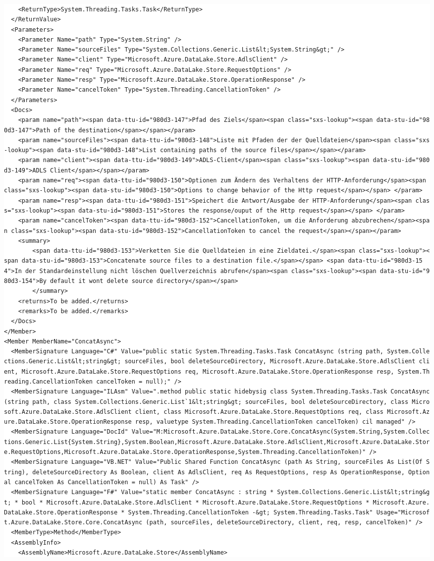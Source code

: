         <ReturnType>System.Threading.Tasks.Task</ReturnType>
      </ReturnValue>
      <Parameters>
        <Parameter Name="path" Type="System.String" />
        <Parameter Name="sourceFiles" Type="System.Collections.Generic.List&lt;System.String&gt;" />
        <Parameter Name="client" Type="Microsoft.Azure.DataLake.Store.AdlsClient" />
        <Parameter Name="req" Type="Microsoft.Azure.DataLake.Store.RequestOptions" />
        <Parameter Name="resp" Type="Microsoft.Azure.DataLake.Store.OperationResponse" />
        <Parameter Name="cancelToken" Type="System.Threading.CancellationToken" />
      </Parameters>
      <Docs>
        <param name="path"><span data-ttu-id="980d3-147">Pfad des Ziels</span><span class="sxs-lookup"><span data-stu-id="980d3-147">Path of the destination</span></span></param>
        <param name="sourceFiles"><span data-ttu-id="980d3-148">Liste mit Pfaden der der Quelldateien</span><span class="sxs-lookup"><span data-stu-id="980d3-148">List containing paths of the source files</span></span></param>
        <param name="client"><span data-ttu-id="980d3-149">ADLS-Client</span><span class="sxs-lookup"><span data-stu-id="980d3-149">ADLS Client</span></span></param>
        <param name="req"><span data-ttu-id="980d3-150">Optionen zum Ändern des Verhaltens der HTTP-Anforderung</span><span class="sxs-lookup"><span data-stu-id="980d3-150">Options to change behavior of the Http request</span></span> </param>
        <param name="resp"><span data-ttu-id="980d3-151">Speichert die Antwort/Ausgabe der HTTP-Anforderung</span><span class="sxs-lookup"><span data-stu-id="980d3-151">Stores the response/ouput of the Http request</span></span> </param>
        <param name="cancelToken"><span data-ttu-id="980d3-152">CancellationToken, um die Anforderung abzubrechen</span><span class="sxs-lookup"><span data-stu-id="980d3-152">CancellationToken to cancel the request</span></span></param>
        <summary>
            <span data-ttu-id="980d3-153">Verketten Sie die Quelldateien in eine Zieldatei.</span><span class="sxs-lookup"><span data-stu-id="980d3-153">Concatenate source files to a destination file.</span></span> <span data-ttu-id="980d3-154">In der Standardeinstellung nicht löschen Quellverzeichnis abrufen</span><span class="sxs-lookup"><span data-stu-id="980d3-154">By default it wont delete source directory</span></span>
            </summary>
        <returns>To be added.</returns>
        <remarks>To be added.</remarks>
      </Docs>
    </Member>
    <Member MemberName="ConcatAsync">
      <MemberSignature Language="C#" Value="public static System.Threading.Tasks.Task ConcatAsync (string path, System.Collections.Generic.List&lt;string&gt; sourceFiles, bool deleteSourceDirectory, Microsoft.Azure.DataLake.Store.AdlsClient client, Microsoft.Azure.DataLake.Store.RequestOptions req, Microsoft.Azure.DataLake.Store.OperationResponse resp, System.Threading.CancellationToken cancelToken = null);" />
      <MemberSignature Language="ILAsm" Value=".method public static hidebysig class System.Threading.Tasks.Task ConcatAsync(string path, class System.Collections.Generic.List`1&lt;string&gt; sourceFiles, bool deleteSourceDirectory, class Microsoft.Azure.DataLake.Store.AdlsClient client, class Microsoft.Azure.DataLake.Store.RequestOptions req, class Microsoft.Azure.DataLake.Store.OperationResponse resp, valuetype System.Threading.CancellationToken cancelToken) cil managed" />
      <MemberSignature Language="DocId" Value="M:Microsoft.Azure.DataLake.Store.Core.ConcatAsync(System.String,System.Collections.Generic.List{System.String},System.Boolean,Microsoft.Azure.DataLake.Store.AdlsClient,Microsoft.Azure.DataLake.Store.RequestOptions,Microsoft.Azure.DataLake.Store.OperationResponse,System.Threading.CancellationToken)" />
      <MemberSignature Language="VB.NET" Value="Public Shared Function ConcatAsync (path As String, sourceFiles As List(Of String), deleteSourceDirectory As Boolean, client As AdlsClient, req As RequestOptions, resp As OperationResponse, Optional cancelToken As CancellationToken = null) As Task" />
      <MemberSignature Language="F#" Value="static member ConcatAsync : string * System.Collections.Generic.List&lt;string&gt; * bool * Microsoft.Azure.DataLake.Store.AdlsClient * Microsoft.Azure.DataLake.Store.RequestOptions * Microsoft.Azure.DataLake.Store.OperationResponse * System.Threading.CancellationToken -&gt; System.Threading.Tasks.Task" Usage="Microsoft.Azure.DataLake.Store.Core.ConcatAsync (path, sourceFiles, deleteSourceDirectory, client, req, resp, cancelToken)" />
      <MemberType>Method</MemberType>
      <AssemblyInfo>
        <AssemblyName>Microsoft.Azure.DataLake.Store</AssemblyName>